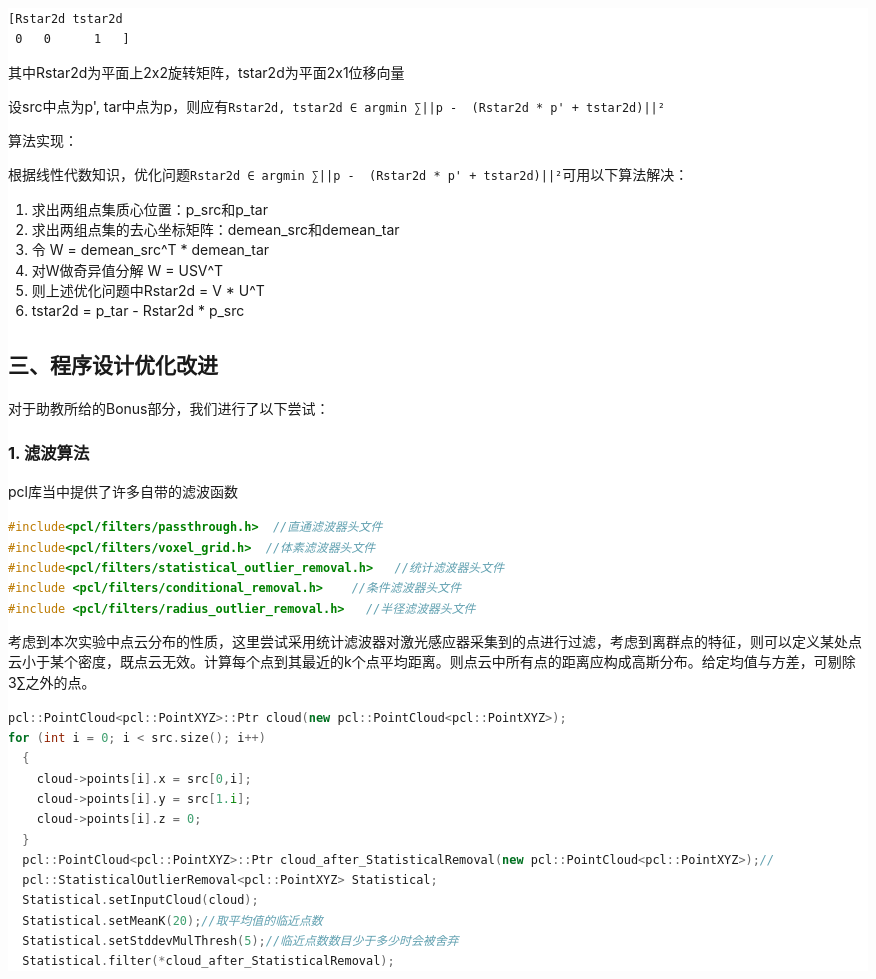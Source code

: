 ```
[Rstar2d tstar2d
 0   0      1   ]
```

其中Rstar2d为平面上2x2旋转矩阵，tstar2d为平面2x1位移向量

设src中点为p', tar中点为p，则应有``Rstar2d, tstar2d ∈ argmin ∑||p -  (Rstar2d * p' + tstar2d)||²``

算法实现：

根据线性代数知识，优化问题``Rstar2d ∈ argmin ∑||p -  (Rstar2d * p' + tstar2d)||²``可用以下算法解决：

1. 求出两组点集质心位置：p_src和p_tar
2. 求出两组点集的去心坐标矩阵：demean_src和demean_tar
3. 令 W = demean_src^T * demean_tar
4. 对W做奇异值分解 W = USV^T
5. 则上述优化问题中Rstar2d = V * U^T
6. tstar2d = p_tar - Rstar2d * p_src



## 三、程序设计优化改进

对于助教所给的Bonus部分，我们进行了以下尝试：

### 1. 滤波算法

pcl库当中提供了许多自带的滤波函数

```C++
#include<pcl/filters/passthrough.h>  //直通滤波器头文件
#include<pcl/filters/voxel_grid.h>  //体素滤波器头文件
#include<pcl/filters/statistical_outlier_removal.h>   //统计滤波器头文件
#include <pcl/filters/conditional_removal.h>    //条件滤波器头文件
#include <pcl/filters/radius_outlier_removal.h>   //半径滤波器头文件
```

考虑到本次实验中点云分布的性质，这里尝试采用统计滤波器对激光感应器采集到的点进行过滤，考虑到离群点的特征，则可以定义某处点云小于某个密度，既点云无效。计算每个点到其最近的k个点平均距离。则点云中所有点的距离应构成高斯分布。给定均值与方差，可剔除3∑之外的点。

```C++
pcl::PointCloud<pcl::PointXYZ>::Ptr cloud(new pcl::PointCloud<pcl::PointXYZ>);
for (int i = 0; i < src.size(); i++)
  {
    cloud->points[i].x = src[0,i];
    cloud->points[i].y = src[1.i];
    cloud->points[i].z = 0;
  }
  pcl::PointCloud<pcl::PointXYZ>::Ptr cloud_after_StatisticalRemoval(new pcl::PointCloud<pcl::PointXYZ>);//
  pcl::StatisticalOutlierRemoval<pcl::PointXYZ> Statistical;
  Statistical.setInputCloud(cloud);
  Statistical.setMeanK(20);//取平均值的临近点数
  Statistical.setStddevMulThresh(5);//临近点数数目少于多少时会被舍弃
  Statistical.filter(*cloud_after_StatisticalRemoval);
```
